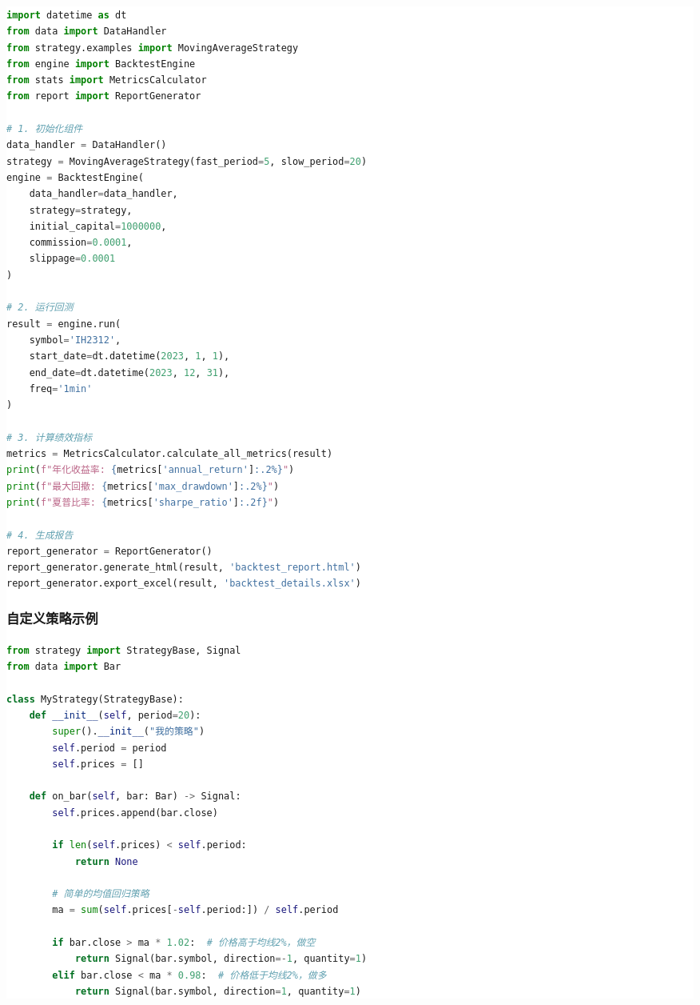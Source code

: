 ```python
import datetime as dt
from data import DataHandler
from strategy.examples import MovingAverageStrategy
from engine import BacktestEngine
from stats import MetricsCalculator
from report import ReportGenerator

# 1. 初始化组件
data_handler = DataHandler()
strategy = MovingAverageStrategy(fast_period=5, slow_period=20)
engine = BacktestEngine(
    data_handler=data_handler,
    strategy=strategy,
    initial_capital=1000000,
    commission=0.0001,
    slippage=0.0001
)

# 2. 运行回测
result = engine.run(
    symbol='IH2312',
    start_date=dt.datetime(2023, 1, 1),
    end_date=dt.datetime(2023, 12, 31),
    freq='1min'
)

# 3. 计算绩效指标
metrics = MetricsCalculator.calculate_all_metrics(result)
print(f"年化收益率: {metrics['annual_return']:.2%}")
print(f"最大回撤: {metrics['max_drawdown']:.2%}")
print(f"夏普比率: {metrics['sharpe_ratio']:.2f}")

# 4. 生成报告
report_generator = ReportGenerator()
report_generator.generate_html(result, 'backtest_report.html')
report_generator.export_excel(result, 'backtest_details.xlsx')
```

### 自定义策略示例

```python
from strategy import StrategyBase, Signal
from data import Bar

class MyStrategy(StrategyBase):
    def __init__(self, period=20):
        super().__init__("我的策略")
        self.period = period
        self.prices = []
    
    def on_bar(self, bar: Bar) -> Signal:
        self.prices.append(bar.close)
        
        if len(self.prices) < self.period:
            return None
            
        # 简单的均值回归策略
        ma = sum(self.prices[-self.period:]) / self.period
        
        if bar.close > ma * 1.02:  # 价格高于均线2%，做空
            return Signal(bar.symbol, direction=-1, quantity=1)
        elif bar.close < ma * 0.98:  # 价格低于均线2%，做多
            return Signal(bar.symbol, direction=1, quantity=1)
```